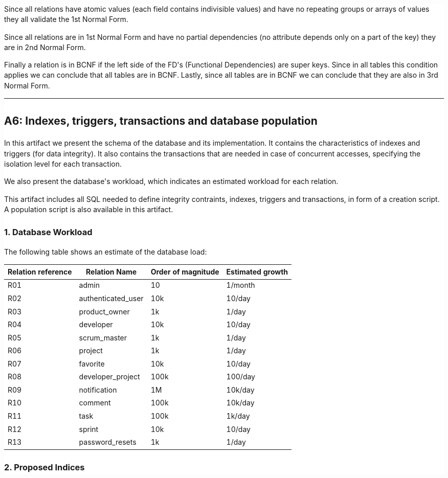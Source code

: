 Since all relations have atomic values (each field contains indivisible values) and have no repeating groups or arrays of values they all validate the 1st Normal Form.

Since all relations are in 1st Normal Form and have no partial dependencies (no attribute depends only on a part of the key) they are in 2nd Normal Form.

Finally a relation is in BCNF if the left side of the FD's (Functional Dependencies) are super keys. Since in all tables this condition applies we can conclude that all tables are in BCNF. Lastly, since all tables are in BCNF we can conclude that they are also in 3rd Normal Form.

---

## A6: Indexes, triggers, transactions and database population

In this artifact we present the schema of the database and its implementation. It contains the characteristics of indexes and triggers (for data integrity). It also contains the transactions that are needed in case of concurrent accesses, specifying the isolation level for each transaction.

We also present the database's workload, which indicates an estimated workload for each relation.

This artifact includes all SQL needed to define integrity contraints, indexes, triggers and transactions, in form of a creation script. A population script is also available in this artifact.

### 1. Database Workload

The following table shows an estimate of the database load:

| **Relation reference** | **Relation Name** | **Order of magnitude** | **Estimated growth** |
|------------------------|-------------------|------------------------|----------------------|
| R01 | admin | 10 | 1/month |
| R02 | authenticated_user | 10k | 10/day |
| R03 | product_owner | 1k | 1/day |
| R04 | developer | 10k | 10/day |
| R05 | scrum_master | 1k | 1/day |
| R06 | project | 1k | 1/day |
| R07 | favorite | 10k | 10/day |
| R08 | developer_project | 100k | 100/day |
| R09 | notification | 1M | 10k/day |
| R10 | comment | 100k | 10k/day |
| R11 | task | 100k | 1k/day |
| R12 | sprint | 10k | 10/day |
| R13 | password_resets | 1k | 1/day |

### 2. Proposed Indices
